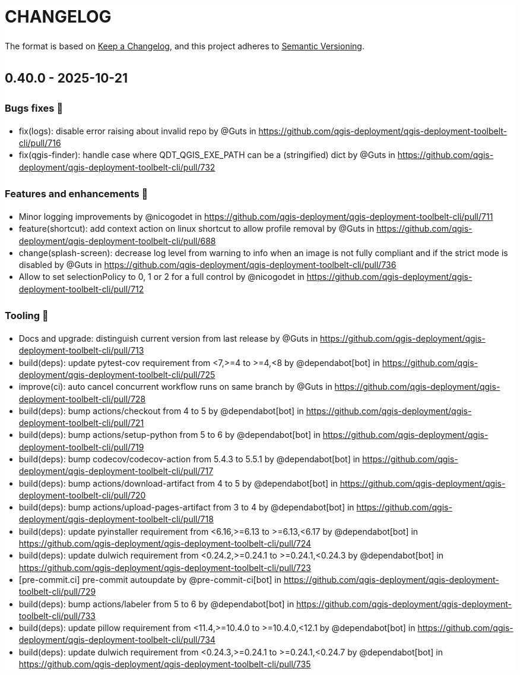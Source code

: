 # CHANGELOG

The format is based on [Keep a Changelog](https://keepachangelog.com/), and this project adheres to [Semantic Versioning](https://semver.org/).



## 0.40.0 - 2025-10-21

### Bugs fixes 🐛

* fix(logs): disable error raising about invalid repo by @Guts in <https://github.com/qgis-deployment/qgis-deployment-toolbelt-cli/pull/716>
* fix(qgis-finder): handle case where QDT_QGIS_EXE_PATH can be a (stringified) dict by @Guts in <https://github.com/qgis-deployment/qgis-deployment-toolbelt-cli/pull/732>

### Features and enhancements 🎉

* Minor logging improvements by @nicogodet in <https://github.com/qgis-deployment/qgis-deployment-toolbelt-cli/pull/711>
* feature(shortcut): add context action on linux shortcut to allow profile removal by @Guts in <https://github.com/qgis-deployment/qgis-deployment-toolbelt-cli/pull/688>
* change(splash-screen): decrease log level from warning to info when an image is not fully compliant and if the strict mode is disabled by @Guts in <https://github.com/qgis-deployment/qgis-deployment-toolbelt-cli/pull/736>
* Allow to set selectionPolicy to 0, 1 or 2 for a full control by @nicogodet in <https://github.com/qgis-deployment/qgis-deployment-toolbelt-cli/pull/712>

### Tooling 🔧

* Docs and upgrade: distinguish current version from last release by @Guts in <https://github.com/qgis-deployment/qgis-deployment-toolbelt-cli/pull/713>
* build(deps): update pytest-cov requirement from <7,>=4 to >=4,<8 by @dependabot[bot] in <https://github.com/qgis-deployment/qgis-deployment-toolbelt-cli/pull/725>
* improve(ci): auto cancel concurrent workflow runs on same branch by @Guts in <https://github.com/qgis-deployment/qgis-deployment-toolbelt-cli/pull/728>
* build(deps): bump actions/checkout from 4 to 5 by @dependabot[bot] in <https://github.com/qgis-deployment/qgis-deployment-toolbelt-cli/pull/721>
* build(deps): bump actions/setup-python from 5 to 6 by @dependabot[bot] in <https://github.com/qgis-deployment/qgis-deployment-toolbelt-cli/pull/719>
* build(deps): bump codecov/codecov-action from 5.4.3 to 5.5.1 by @dependabot[bot] in <https://github.com/qgis-deployment/qgis-deployment-toolbelt-cli/pull/717>
* build(deps): bump actions/download-artifact from 4 to 5 by @dependabot[bot] in <https://github.com/qgis-deployment/qgis-deployment-toolbelt-cli/pull/720>
* build(deps): bump actions/upload-pages-artifact from 3 to 4 by @dependabot[bot] in <https://github.com/qgis-deployment/qgis-deployment-toolbelt-cli/pull/718>
* build(deps): update pyinstaller requirement from <6.16,>=6.13 to >=6.13,<6.17 by @dependabot[bot] in <https://github.com/qgis-deployment/qgis-deployment-toolbelt-cli/pull/724>
* build(deps): update dulwich requirement from <0.24.2,>=0.24.1 to >=0.24.1,<0.24.3 by @dependabot[bot] in <https://github.com/qgis-deployment/qgis-deployment-toolbelt-cli/pull/723>
* [pre-commit.ci] pre-commit autoupdate by @pre-commit-ci[bot] in <https://github.com/qgis-deployment/qgis-deployment-toolbelt-cli/pull/729>
* build(deps): bump actions/labeler from 5 to 6 by @dependabot[bot] in <https://github.com/qgis-deployment/qgis-deployment-toolbelt-cli/pull/733>
* build(deps): update pillow requirement from <11.4,>=10.4.0 to >=10.4.0,<12.1 by @dependabot[bot] in <https://github.com/qgis-deployment/qgis-deployment-toolbelt-cli/pull/734>
* build(deps): update dulwich requirement from <0.24.3,>=0.24.1 to >=0.24.1,<0.24.7 by @dependabot[bot] in <https://github.com/qgis-deployment/qgis-deployment-toolbelt-cli/pull/735>
